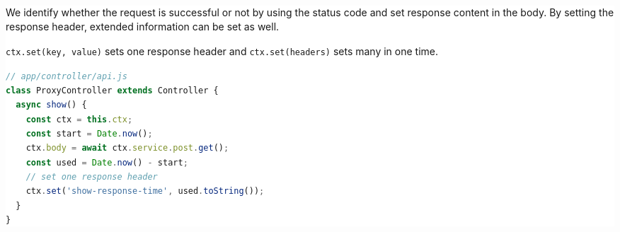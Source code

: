We identify whether the request is successful or not by using the status code and set response content in the body. By setting the response header, extended information can be set as well.

`ctx.set(key, value)` sets one response header and `ctx.set(headers)` sets many in one time.

```js
// app/controller/api.js
class ProxyController extends Controller {
  async show() {
    const ctx = this.ctx;
    const start = Date.now();
    ctx.body = await ctx.service.post.get();
    const used = Date.now() - start;
    // set one response header
    ctx.set('show-response-time', used.toString());
  }
}
```
